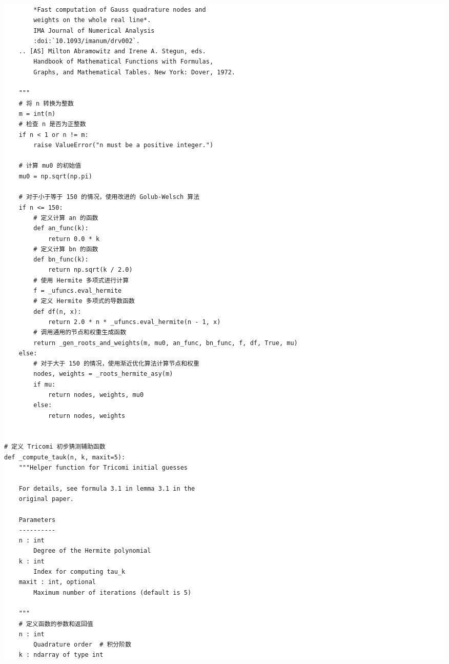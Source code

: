 ```
        *Fast computation of Gauss quadrature nodes and
        weights on the whole real line*.
        IMA Journal of Numerical Analysis
        :doi:`10.1093/imanum/drv002`.
    .. [AS] Milton Abramowitz and Irene A. Stegun, eds.
        Handbook of Mathematical Functions with Formulas,
        Graphs, and Mathematical Tables. New York: Dover, 1972.

    """
    # 将 n 转换为整数
    m = int(n)
    # 检查 n 是否为正整数
    if n < 1 or n != m:
        raise ValueError("n must be a positive integer.")

    # 计算 mu0 的初始值
    mu0 = np.sqrt(np.pi)
    
    # 对于小于等于 150 的情况，使用改进的 Golub-Welsch 算法
    if n <= 150:
        # 定义计算 an 的函数
        def an_func(k):
            return 0.0 * k
        # 定义计算 bn 的函数
        def bn_func(k):
            return np.sqrt(k / 2.0)
        # 使用 Hermite 多项式进行计算
        f = _ufuncs.eval_hermite
        # 定义 Hermite 多项式的导数函数
        def df(n, x):
            return 2.0 * n * _ufuncs.eval_hermite(n - 1, x)
        # 调用通用的节点和权重生成函数
        return _gen_roots_and_weights(m, mu0, an_func, bn_func, f, df, True, mu)
    else:
        # 对于大于 150 的情况，使用渐近优化算法计算节点和权重
        nodes, weights = _roots_hermite_asy(m)
        if mu:
            return nodes, weights, mu0
        else:
            return nodes, weights


# 定义 Tricomi 初步猜测辅助函数
def _compute_tauk(n, k, maxit=5):
    """Helper function for Tricomi initial guesses

    For details, see formula 3.1 in lemma 3.1 in the
    original paper.

    Parameters
    ----------
    n : int
        Degree of the Hermite polynomial
    k : int
        Index for computing tau_k
    maxit : int, optional
        Maximum number of iterations (default is 5)

    """
    # 定义函数的参数和返回值
    n : int
        Quadrature order  # 积分阶数
    k : ndarray of type int
```